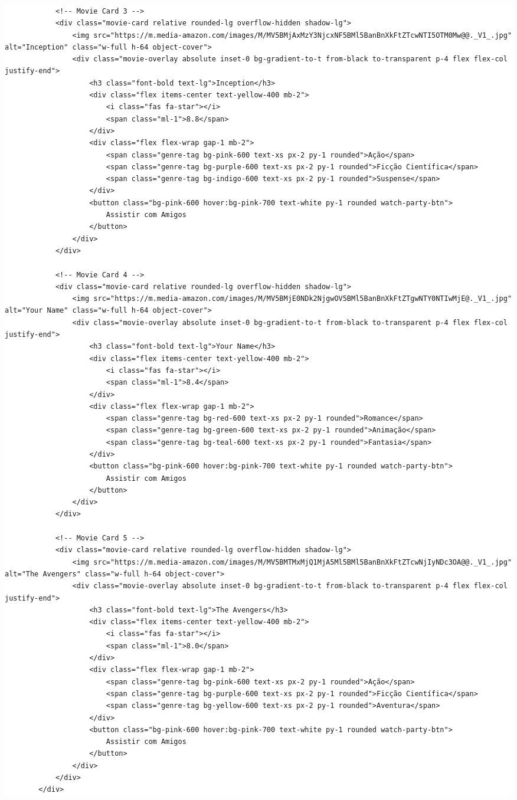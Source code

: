                 <!-- Movie Card 3 -->
                <div class="movie-card relative rounded-lg overflow-hidden shadow-lg">
                    <img src="https://m.media-amazon.com/images/M/MV5BMjAxMzY3NjcxNF5BMl5BanBnXkFtZTcwNTI5OTM0Mw@@._V1_.jpg" alt="Inception" class="w-full h-64 object-cover">
                    <div class="movie-overlay absolute inset-0 bg-gradient-to-t from-black to-transparent p-4 flex flex-col justify-end">
                        <h3 class="font-bold text-lg">Inception</h3>
                        <div class="flex items-center text-yellow-400 mb-2">
                            <i class="fas fa-star"></i>
                            <span class="ml-1">8.8</span>
                        </div>
                        <div class="flex flex-wrap gap-1 mb-2">
                            <span class="genre-tag bg-pink-600 text-xs px-2 py-1 rounded">Ação</span>
                            <span class="genre-tag bg-purple-600 text-xs px-2 py-1 rounded">Ficção Científica</span>
                            <span class="genre-tag bg-indigo-600 text-xs px-2 py-1 rounded">Suspense</span>
                        </div>
                        <button class="bg-pink-600 hover:bg-pink-700 text-white py-1 rounded watch-party-btn">
                            Assistir com Amigos
                        </button>
                    </div>
                </div>
                
                <!-- Movie Card 4 -->
                <div class="movie-card relative rounded-lg overflow-hidden shadow-lg">
                    <img src="https://m.media-amazon.com/images/M/MV5BMjE0NDk2NjgwOV5BMl5BanBnXkFtZTgwNTY0NTIwMjE@._V1_.jpg" alt="Your Name" class="w-full h-64 object-cover">
                    <div class="movie-overlay absolute inset-0 bg-gradient-to-t from-black to-transparent p-4 flex flex-col justify-end">
                        <h3 class="font-bold text-lg">Your Name</h3>
                        <div class="flex items-center text-yellow-400 mb-2">
                            <i class="fas fa-star"></i>
                            <span class="ml-1">8.4</span>
                        </div>
                        <div class="flex flex-wrap gap-1 mb-2">
                            <span class="genre-tag bg-red-600 text-xs px-2 py-1 rounded">Romance</span>
                            <span class="genre-tag bg-green-600 text-xs px-2 py-1 rounded">Animação</span>
                            <span class="genre-tag bg-teal-600 text-xs px-2 py-1 rounded">Fantasia</span>
                        </div>
                        <button class="bg-pink-600 hover:bg-pink-700 text-white py-1 rounded watch-party-btn">
                            Assistir com Amigos
                        </button>
                    </div>
                </div>
                
                <!-- Movie Card 5 -->
                <div class="movie-card relative rounded-lg overflow-hidden shadow-lg">
                    <img src="https://m.media-amazon.com/images/M/MV5BMTMxMjQ1MjA5Ml5BMl5BanBnXkFtZTcwNjIyNDc3OA@@._V1_.jpg" alt="The Avengers" class="w-full h-64 object-cover">
                    <div class="movie-overlay absolute inset-0 bg-gradient-to-t from-black to-transparent p-4 flex flex-col justify-end">
                        <h3 class="font-bold text-lg">The Avengers</h3>
                        <div class="flex items-center text-yellow-400 mb-2">
                            <i class="fas fa-star"></i>
                            <span class="ml-1">8.0</span>
                        </div>
                        <div class="flex flex-wrap gap-1 mb-2">
                            <span class="genre-tag bg-pink-600 text-xs px-2 py-1 rounded">Ação</span>
                            <span class="genre-tag bg-purple-600 text-xs px-2 py-1 rounded">Ficção Científica</span>
                            <span class="genre-tag bg-yellow-600 text-xs px-2 py-1 rounded">Aventura</span>
                        </div>
                        <button class="bg-pink-600 hover:bg-pink-700 text-white py-1 rounded watch-party-btn">
                            Assistir com Amigos
                        </button>
                    </div>
                </div>
            </div>